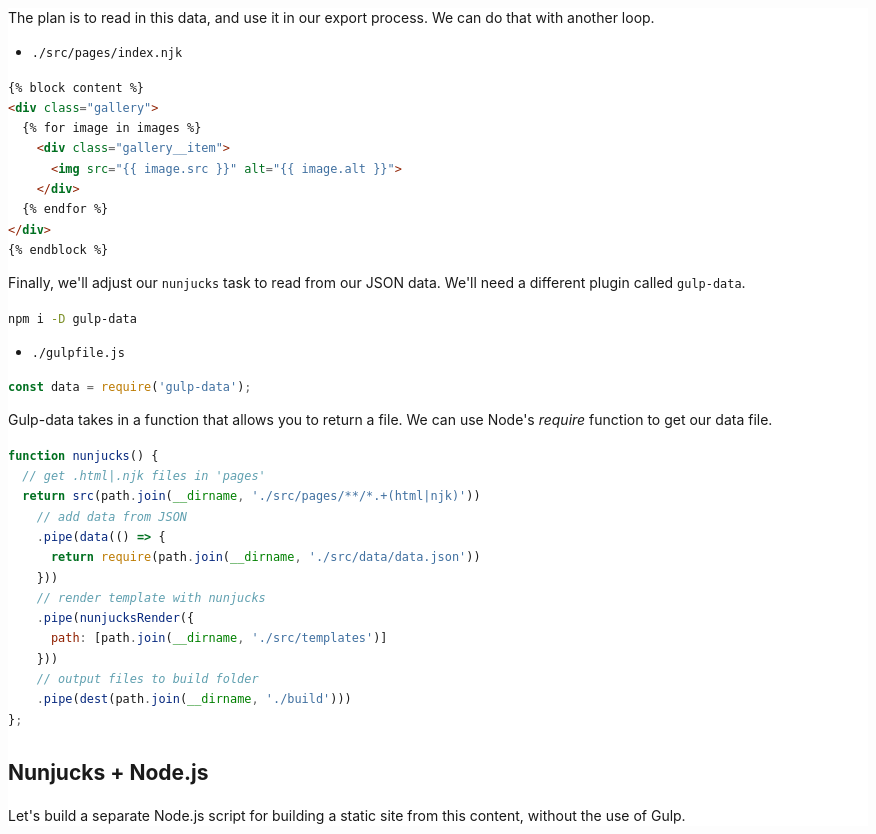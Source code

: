```json
```

The plan is to read in this data, and use it in our export process. We can do that with another loop.

- `./src/pages/index.njk`

```html
{% block content %}
<div class="gallery">
  {% for image in images %}
    <div class="gallery__item">
      <img src="{{ image.src }}" alt="{{ image.alt }}">
    </div>
  {% endfor %}
</div>
{% endblock %}
```

Finally, we'll adjust our `nunjucks` task to read from our JSON data. We'll need a different plugin called `gulp-data`.

```bash
npm i -D gulp-data
```

- `./gulpfile.js`

```javascript
const data = require('gulp-data');
```

Gulp-data takes in a function that allows you to return a file. We can use Node's _require_ function to get our data file.

```javascript
function nunjucks() {
  // get .html|.njk files in 'pages'
  return src(path.join(__dirname, './src/pages/**/*.+(html|njk)'))
    // add data from JSON
    .pipe(data(() => {
      return require(path.join(__dirname, './src/data/data.json'))
    }))
    // render template with nunjucks
    .pipe(nunjucksRender({
      path: [path.join(__dirname, './src/templates')]
    }))
    // output files to build folder
    .pipe(dest(path.join(__dirname, './build')))
};
```

## Nunjucks + Node.js

Let's build a separate Node.js script for building a static site from this content, without the use of Gulp.
